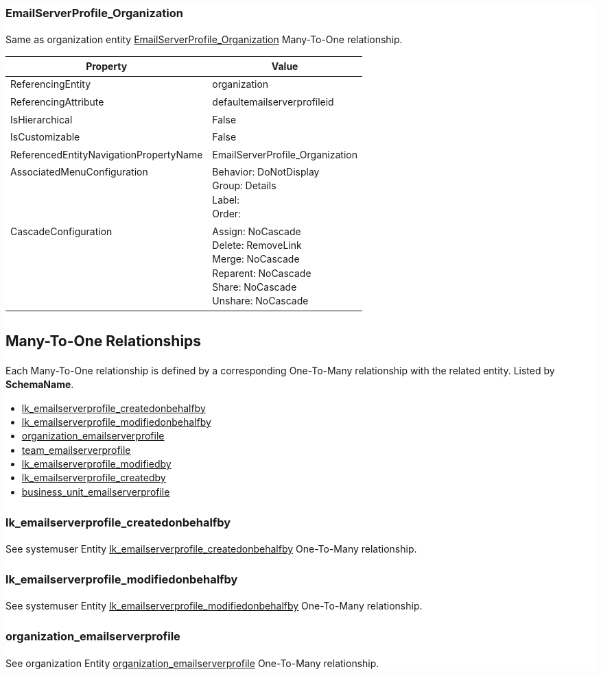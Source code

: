 
### <a name="BKMK_EmailServerProfile_Organization"></a> EmailServerProfile_Organization

Same as organization entity [EmailServerProfile_Organization](organization.md#BKMK_EmailServerProfile_Organization) Many-To-One relationship.

|Property|Value|
|--------|-----|
|ReferencingEntity|organization|
|ReferencingAttribute|defaultemailserverprofileid|
|IsHierarchical|False|
|IsCustomizable|False|
|ReferencedEntityNavigationPropertyName|EmailServerProfile_Organization|
|AssociatedMenuConfiguration|Behavior: DoNotDisplay<br />Group: Details<br />Label: <br />Order: |
|CascadeConfiguration|Assign: NoCascade<br />Delete: RemoveLink<br />Merge: NoCascade<br />Reparent: NoCascade<br />Share: NoCascade<br />Unshare: NoCascade|

<a name="manytoone"></a>

## Many-To-One Relationships

Each Many-To-One relationship is defined by a corresponding One-To-Many relationship with the related entity. Listed by **SchemaName**.

- [lk_emailserverprofile_createdonbehalfby](#BKMK_lk_emailserverprofile_createdonbehalfby)
- [lk_emailserverprofile_modifiedonbehalfby](#BKMK_lk_emailserverprofile_modifiedonbehalfby)
- [organization_emailserverprofile](#BKMK_organization_emailserverprofile)
- [team_emailserverprofile](#BKMK_team_emailserverprofile)
- [lk_emailserverprofile_modifiedby](#BKMK_lk_emailserverprofile_modifiedby)
- [lk_emailserverprofile_createdby](#BKMK_lk_emailserverprofile_createdby)
- [business_unit_emailserverprofile](#BKMK_business_unit_emailserverprofile)


### <a name="BKMK_lk_emailserverprofile_createdonbehalfby"></a> lk_emailserverprofile_createdonbehalfby

See systemuser Entity [lk_emailserverprofile_createdonbehalfby](systemuser.md#BKMK_lk_emailserverprofile_createdonbehalfby) One-To-Many relationship.

### <a name="BKMK_lk_emailserverprofile_modifiedonbehalfby"></a> lk_emailserverprofile_modifiedonbehalfby

See systemuser Entity [lk_emailserverprofile_modifiedonbehalfby](systemuser.md#BKMK_lk_emailserverprofile_modifiedonbehalfby) One-To-Many relationship.

### <a name="BKMK_organization_emailserverprofile"></a> organization_emailserverprofile

See organization Entity [organization_emailserverprofile](organization.md#BKMK_organization_emailserverprofile) One-To-Many relationship.
